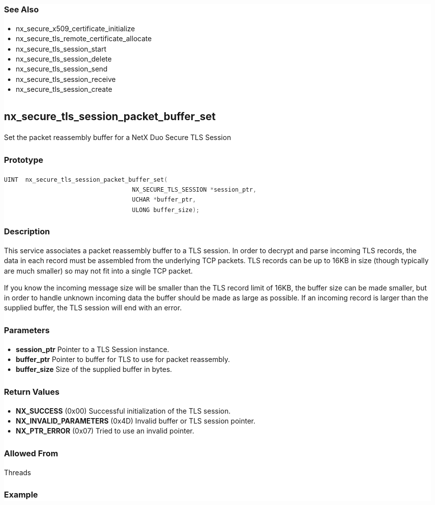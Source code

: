 ### See Also

- nx_secure_x509_certificate_initialize
- nx_secure_tls_remote_certificate_allocate
- nx_secure_tls_session_start
- nx_secure_tls_session_delete
- nx_secure_tls_session_send
- nx_secure_tls_session_receive
- nx_secure_tls_session_create

## nx_secure_tls_session_packet_buffer_set

Set the packet reassembly buffer for a NetX Duo Secure TLS Session

### Prototype

```C
UINT  nx_secure_tls_session_packet_buffer_set(
                                    NX_SECURE_TLS_SESSION *session_ptr,
                                    UCHAR *buffer_ptr,
                                    ULONG buffer_size);
```

### Description

This service associates a packet reassembly buffer to a TLS session. In order to decrypt and parse incoming TLS records, the data in each record must be assembled from the underlying TCP packets. TLS records can be up to 16KB in size (though typically are much smaller) so may not fit into a single TCP packet.

If you know the incoming message size will be smaller than the TLS record limit of 16KB, the buffer size can be made smaller, but in order to handle unknown incoming data the buffer should be made as large as possible. If an incoming record is larger than the supplied buffer, the TLS session will end with an error.

### Parameters

- **session_ptr** Pointer to a TLS Session instance.
- **buffer_ptr** Pointer to buffer for TLS to use for packet reassembly.
- **buffer_size** Size of the supplied buffer in bytes.

### Return Values

- **NX_SUCCESS** (0x00) Successful initialization of the TLS session.
- **NX_INVALID_PARAMETERS** (0x4D) Invalid buffer or TLS session pointer.
- **NX_PTR_ERROR** (0x07) Tried to use an invalid pointer.

### Allowed From

Threads

### Example
